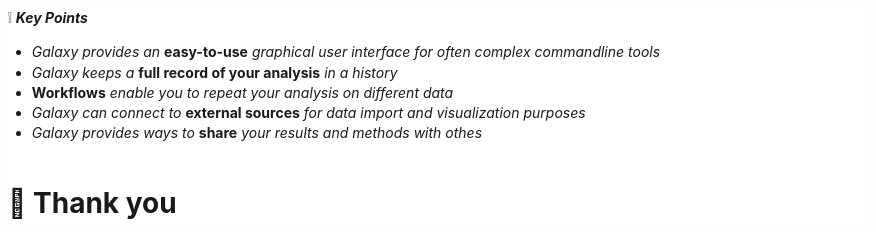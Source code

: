 :grey_exclamation: ***Key Points***

- *Galaxy provides an* **easy-to-use** *graphical user interface for often complex commandline tools*
- *Galaxy keeps a* **full record of your analysis** *in a history*
- **Workflows** *enable you to repeat your analysis on different data*
- *Galaxy can connect to* **external sources** *for data import and visualization purposes*
- *Galaxy provides ways to* **share** *your results and methods with othes*

# :clap: Thank you
